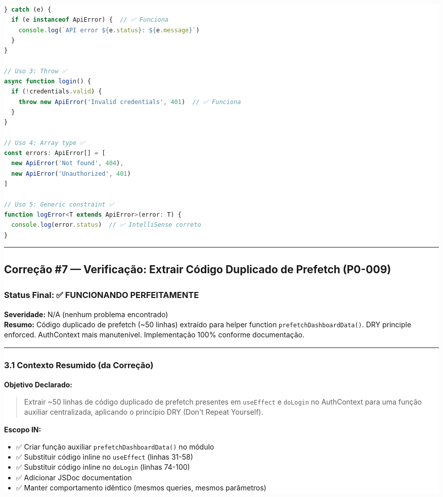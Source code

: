 ```typescript
} catch (e) {
  if (e instanceof ApiError) {  // ✅ Funciona
    console.log(`API error ${e.status}: ${e.message}`)
  }
}

// Uso 3: Throw ✅
async function login() {
  if (!credentials.valid) {
    throw new ApiError('Invalid credentials', 401)  // ✅ Funciona
  }
}

// Uso 4: Array type ✅
const errors: ApiError[] = [
  new ApiError('Not found', 404),
  new ApiError('Unauthorized', 401)
]

// Uso 5: Generic constraint ✅
function logError<T extends ApiError>(error: T) {
  console.log(error.status)  // ✅ IntelliSense correto
}
```

---

## Correção #7 — Verificação: Extrair Código Duplicado de Prefetch (P0-009)

### Status Final: ✅ FUNCIONANDO PERFEITAMENTE

**Severidade:** N/A (nenhum problema encontrado)  
**Resumo:** Código duplicado de prefetch (~50 linhas) extraído para helper function `prefetchDashboardData()`. DRY principle enforced. AuthContext mais manutenível. Implementação 100% conforme documentação.

---

### 3.1 Contexto Resumido (da Correção)

**Objetivo Declarado:**
> Extrair ~50 linhas de código duplicado de prefetch presentes em `useEffect` e `doLogin` no AuthContext para uma função auxiliar centralizada, aplicando o princípio DRY (Don't Repeat Yourself).

**Escopo IN:**
- ✅ Criar função auxiliar `prefetchDashboardData()` no módulo
- ✅ Substituir código inline no `useEffect` (linhas 31-58)
- ✅ Substituir código inline no `doLogin` (linhas 74-100)
- ✅ Adicionar JSDoc documentation
- ✅ Manter comportamento idêntico (mesmos queries, mesmos parâmetros)
